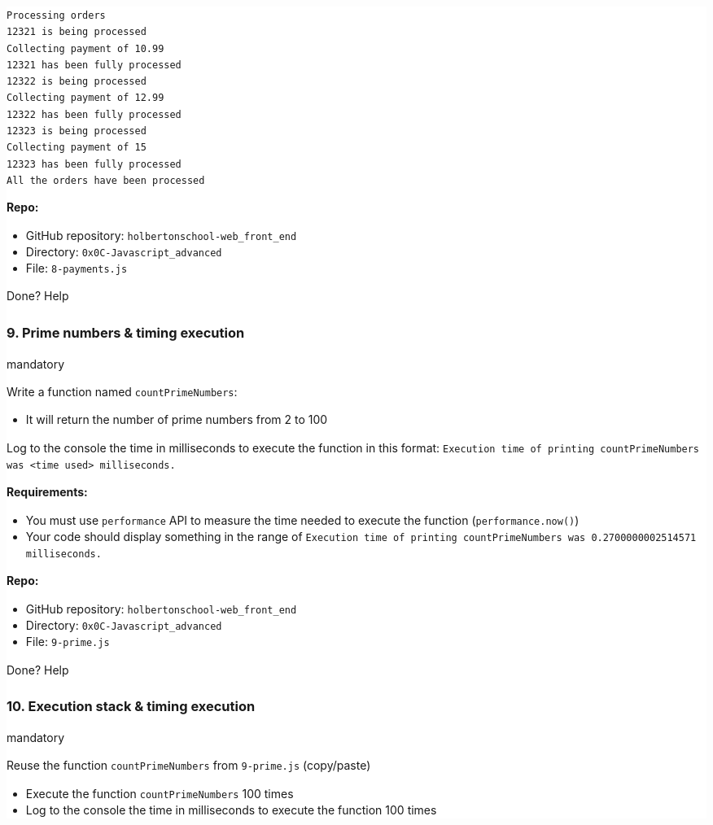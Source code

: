 ```
Processing orders
12321 is being processed
Collecting payment of 10.99
12321 has been fully processed
12322 is being processed
Collecting payment of 12.99
12322 has been fully processed
12323 is being processed
Collecting payment of 15
12323 has been fully processed
All the orders have been processed

```

**Repo:**

-   GitHub repository:  `holbertonschool-web_front_end`
-   Directory:  `0x0C-Javascript_advanced`
-   File:  `8-payments.js`

Done?  Help

### 9. Prime numbers & timing execution

mandatory

Write a function named  `countPrimeNumbers`:

-   It will return the number of prime numbers from 2 to 100

Log to the console the time in milliseconds to execute the function in this format:  `Execution time of printing countPrimeNumbers was <time used> milliseconds.`

**Requirements:**

-   You must use  `performance`  API to measure the time needed to execute the function (`performance.now()`)
-   Your code should display something in the range of  `Execution time of printing countPrimeNumbers was 0.2700000002514571 milliseconds.`

**Repo:**

-   GitHub repository:  `holbertonschool-web_front_end`
-   Directory:  `0x0C-Javascript_advanced`
-   File:  `9-prime.js`

Done?  Help

### 10. Execution stack & timing execution

mandatory

Reuse the function  `countPrimeNumbers`  from  `9-prime.js`  (copy/paste)

-   Execute the function  `countPrimeNumbers`  100 times
-   Log to the console the time in milliseconds to execute the function 100 times
